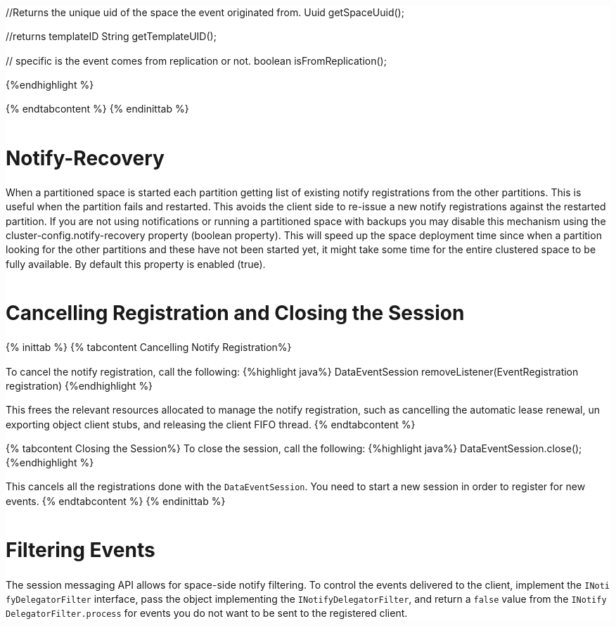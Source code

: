 
 //Returns the unique uid of the space the event originated from.
 Uuid getSpaceUuid();

 //returns templateID
 String getTemplateUID();

 // specific is the event comes from replication or not.
 boolean isFromReplication();

{%endhighlight  %}

{% endtabcontent   %}
{% endinittab %}

# Notify-Recovery
When a partitioned space is started each partition getting list of existing notify registrations from the other partitions. This is useful when the partition fails and restarted. This avoids the client side to re-issue a new notify registrations against the restarted partition. If you are not using notifications or running a partitioned space with backups you may disable this mechanism using the cluster-config.notify-recovery property (boolean property). This will speed up the space deployment time since when a partition looking for the other partitions and these have not been started yet, it might take some time for the entire clustered space to be fully available. By default this property is enabled (true).


# Cancelling Registration and Closing the Session
{% inittab %}
{% tabcontent Cancelling Notify Registration%}

To cancel the notify registration, call the following:
{%highlight java%}
  DataEventSession removeListener(EventRegistration registration)
{%endhighlight  %}

This frees the relevant resources allocated to manage the notify registration, such as cancelling the automatic lease renewal, un exporting object client stubs, and releasing the client FIFO thread.
{% endtabcontent   %}

{% tabcontent Closing the Session%}
To close the session, call the following:
{%highlight java%}
 DataEventSession.close();
{%endhighlight  %}

This cancels all the registrations done with the `DataEventSession`. You need to start a new session in order to register for new events.
{% endtabcontent   %}
{% endinittab %}




# Filtering Events
The session messaging API allows for space-side notify filtering. To control the events delivered to the client, implement the `INotifyDelegatorFilter` interface, pass the object implementing the `INotifyDelegatorFilter`, and return a `false` value from the `INotifyDelegatorFilter.process` for events you do not want to be sent to the registered client.
